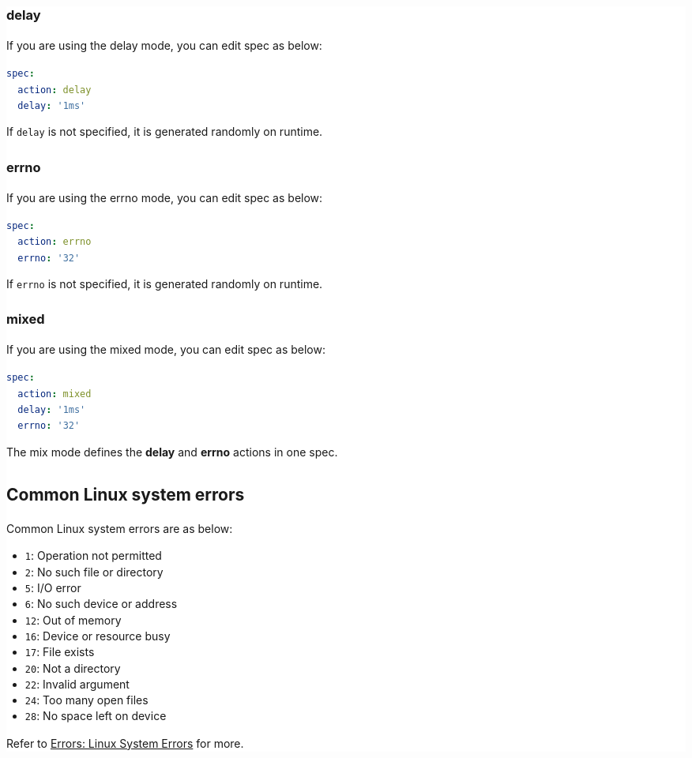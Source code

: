 ### delay

If you are using the delay mode, you can edit spec as below:

```yaml
spec:
  action: delay
  delay: '1ms'
```

If `delay` is not specified, it is generated randomly on runtime.

### errno

If you are using the errno mode, you can edit spec as below:

```yaml
spec:
  action: errno
  errno: '32'
```

If `errno` is not specified, it is generated randomly on runtime.

### mixed

If you are using the mixed mode, you can edit spec as below:

```yaml
spec:
  action: mixed
  delay: '1ms'
  errno: '32'
```

The mix mode defines the **delay** and **errno** actions in one spec.

## Common Linux system errors

Common Linux system errors are as below:

- `1`: Operation not permitted
- `2`: No such file or directory
- `5`: I/O error
- `6`: No such device or address
- `12`: Out of memory
- `16`: Device or resource busy
- `17`: File exists
- `20`: Not a directory
- `22`: Invalid argument
- `24`: Too many open files
- `28`: No space left on device

Refer to [Errors: Linux System Errors](https://www-numi.fnal.gov/offline_software/srt_public_context/WebDocs/Errors/unix_system_errors.html) for more.
